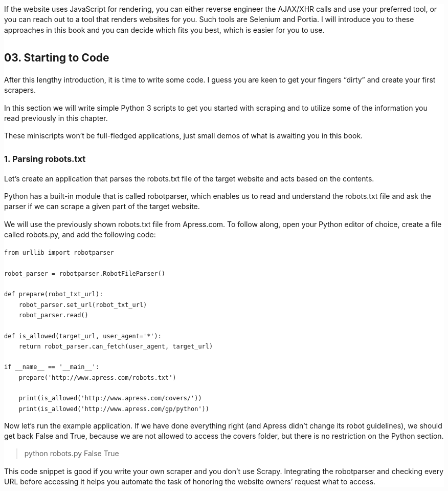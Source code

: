 If the website uses JavaScript for rendering, you can either reverse engineer the AJAX/XHR calls and use your preferred tool, or you can reach out to a tool that renders websites for you. Such tools are Selenium and Portia. I will introduce you to these approaches in this book and you can decide which fits you best, which is easier for you to use.

## 03. Starting to Code

After this lengthy introduction, it is time to write some code. I guess you are keen to get your fingers “dirty” and create your first scrapers.

In this section we will write simple Python 3 scripts to get you started with scraping and to utilize some of the information you read previously in this chapter.

These miniscripts won’t be full-fledged applications, just small demos of what is awaiting you in this book.

### 1. Parsing robots.txt

Let’s create an application that parses the robots.txt file of the target website and acts based on the contents.

Python has a built-in module that is called robotparser, which enables us to read and understand the robots.txt file and ask the parser if we can scrape a given part of the target website.

We will use the previously shown robots.txt file from Apress.com. To follow along, open your Python editor of choice, create a file called robots.py, and add the following code:

```
from urllib import robotparser

robot_parser = robotparser.RobotFileParser()

def prepare(robot_txt_url):
    robot_parser.set_url(robot_txt_url)
    robot_parser.read()

def is_allowed(target_url, user_agent='*'):
    return robot_parser.can_fetch(user_agent, target_url)

if __name__ == '__main__':
    prepare('http://www.apress.com/robots.txt')

    print(is_allowed('http://www.apress.com/covers/'))
    print(is_allowed('http://www.apress.com/gp/python'))
```

Now let’s run the example application. If we have done everything right (and Apress didn’t change its robot guidelines), we should get back False and True, because we are not allowed to access the covers folder, but there is no restriction on the Python section.

> python robots.py False True

This code snippet is good if you write your own scraper and you don’t use Scrapy. Integrating the robotparser and checking every URL before accessing it helps you automate the task of honoring the website owners’ request what to access.
